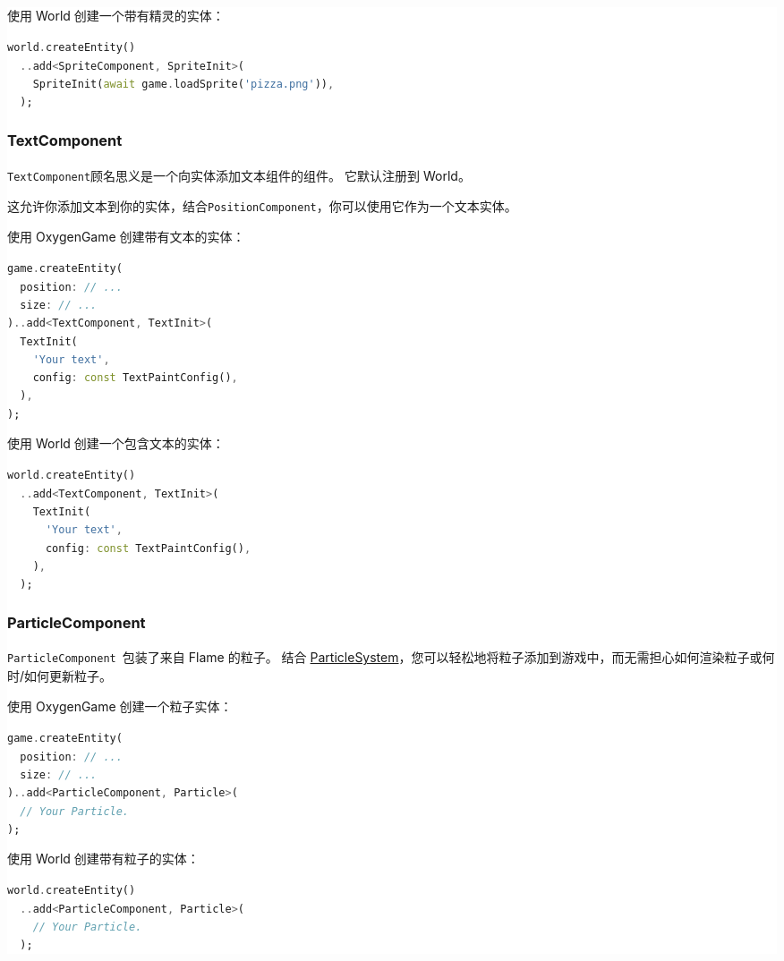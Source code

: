 使用 World 创建一个带有精灵的实体：

```dart
world.createEntity()
  ..add<SpriteComponent, SpriteInit>(
    SpriteInit(await game.loadSprite('pizza.png')),
  );
```

### TextComponent

`TextComponent`顾名思义是一个向实体添加文本组件的组件。 它默认注册到 World。

这允许你添加文本到你的实体，结合`PositionComponent`，你可以使用它作为一个文本实体。

使用 OxygenGame 创建带有文本的实体：

```dart
game.createEntity(
  position: // ...
  size: // ...
)..add<TextComponent, TextInit>(
  TextInit(
    'Your text',
    config: const TextPaintConfig(),
  ),
);
```

使用 World 创建一个包含文本的实体：

```dart
world.createEntity()
  ..add<TextComponent, TextInit>(
    TextInit(
      'Your text',
      config: const TextPaintConfig(),
    ),
  );
```

### ParticleComponent

`ParticleComponent `包装了来自 Flame 的粒子。 结合 [ParticleSystem](#particlesystem)，您可以轻松地将粒子添加到游戏中，而无需担心如何渲染粒子或何时/如何更新粒子。

使用 OxygenGame 创建一个粒子实体：

```dart
game.createEntity(
  position: // ...
  size: // ...
)..add<ParticleComponent, Particle>(
  // Your Particle.
);
```

使用 World 创建带有粒子的实体：

```dart
world.createEntity()
  ..add<ParticleComponent, Particle>(
    // Your Particle.
  );
```
